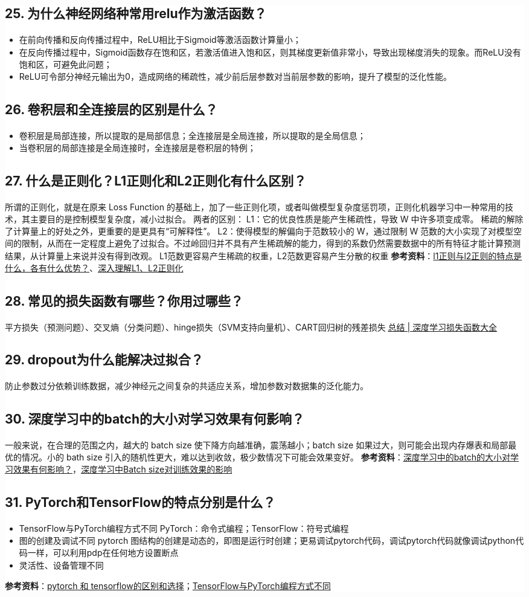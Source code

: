 ## 25. 为什么神经网络种常用relu作为激活函数？

- 在前向传播和反向传播过程中，ReLU相比于Sigmoid等激活函数计算量小；
- 在反向传播过程中，Sigmoid函数存在饱和区，若激活值进入饱和区，则其梯度更新值非常小，导致出现梯度消失的现象。而ReLU没有饱和区，可避免此问题；
- ReLU可令部分神经元输出为0，造成网络的稀疏性，减少前后层参数对当前层参数的影响，提升了模型的泛化性能。

## 26. 卷积层和全连接层的区别是什么？

- 卷积层是局部连接，所以提取的是局部信息；全连接层是全局连接，所以提取的是全局信息；
- 当卷积层的局部连接是全局连接时，全连接层是卷积层的特例；

## 27. 什么是正则化？L1正则化和L2正则化有什么区别？

所谓的正则化，就是在原来 Loss Function 的基础上，加了一些正则化项，或者叫做模型复杂度惩罚项，正则化机器学习中一种常用的技术，其主要目的是控制模型复杂度，减小过拟合。
两者的区别：
L1：它的优良性质是能产生稀疏性，导致 W 中许多项变成零。 稀疏的解除了计算量上的好处之外，更重要的是更具有“可解释性”。
L2：使得模型的解偏向于范数较小的 W，通过限制 W 范数的大小实现了对模型空间的限制，从而在一定程度上避免了过拟合。不过岭回归并不具有产生稀疏解的能力，得到的系数仍然需要数据中的所有特征才能计算预测结果，从计算量上来说并没有得到改观。
L1范数更容易产生稀疏的权重，L2范数更容易产生分散的权重
**参考资料**：[l1正则与l2正则的特点是什么，各有什么优势？](https://www.zhihu.com/question/26485586)、[深入理解L1、L2正则化](https://www.cnblogs.com/zingp/p/10375691.html)

## 28. 常见的损失函数有哪些？你用过哪些？

平方损失（预测问题）、交叉熵（分类问题）、hinge损失（SVM支持向量机）、CART回归树的残差损失
[总结 | 深度学习损失函数大全](https://mp.weixin.qq.com/s/jYvTvA_LZjJrDQ2q6Crg3w)

## 29. dropout为什么能解决过拟合？

防止参数过分依赖训练数据，减少神经元之间复杂的共适应关系，增加参数对数据集的泛化能力。

## 30. 深度学习中的batch的大小对学习效果有何影响？

一般来说，在合理的范围之内，越大的 batch size 使下降方向越准确，震荡越小；batch size 如果过大，则可能会出现内存爆表和局部最优的情况。小的 bath size 引入的随机性更大，难以达到收敛，极少数情况下可能会效果变好。
**参考资料**：[深度学习中的batch的大小对学习效果有何影响？](https://www.zhihu.com/question/32673260)，[深度学习中Batch size对训练效果的影响](https://blog.csdn.net/xjp_xujiping/article/details/102235107)

## 31. PyTorch和TensorFlow的特点分别是什么？

- TensorFlow与PyTorch编程方式不同
  PyTorch：命令式编程；TensorFlow：符号式编程
- 图的创建及调试不同
  pytorch 图结构的创建是动态的，即图是运行时创建；更易调试pytorch代码，调试pytorch代码就像调试python代码一样，可以利用pdp在任何地方设置断点
- 灵活性、设备管理不同

**参考资料**：[pytorch 和 tensorflow的区别和选择](https://www.huaweicloud.com/articles/da8df2db34a0b4a101a8bfbd6fe04366.html)；[TensorFlow与PyTorch编程方式不同](https://blog.csdn.net/wuzhuoxi7116/article/details/103706390)
